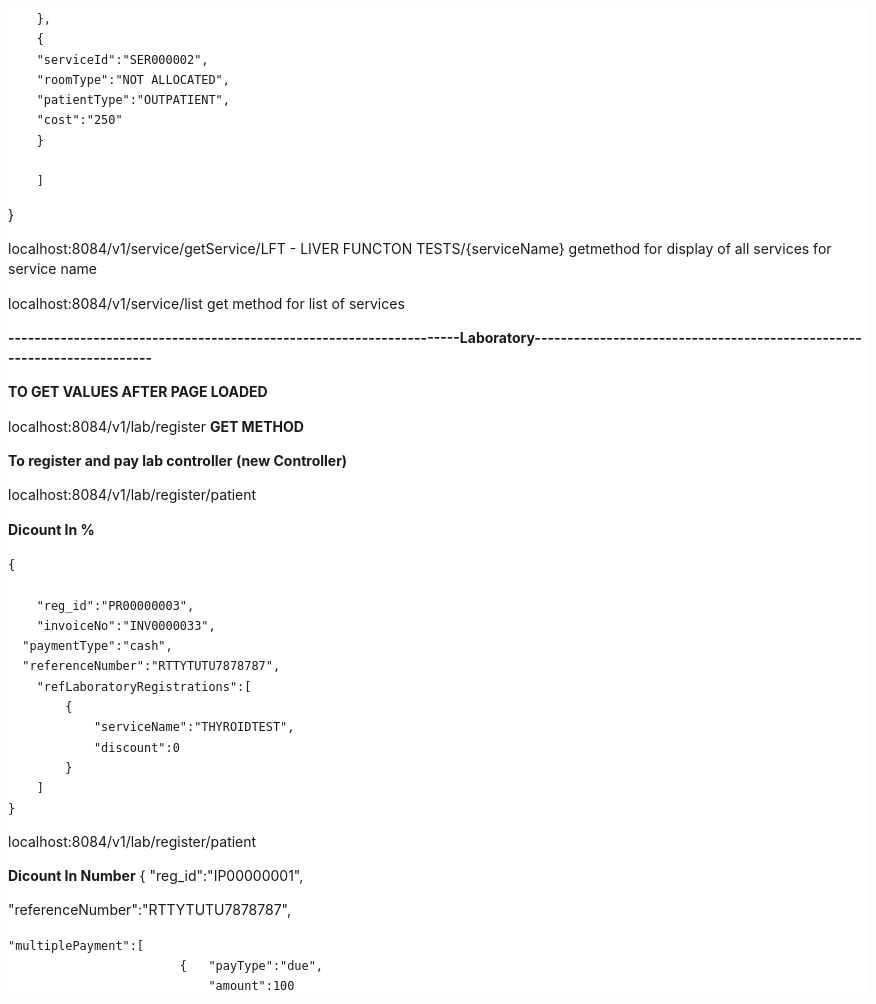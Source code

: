 		},
		{
		"serviceId":"SER000002",
		"roomType":"NOT ALLOCATED",
		"patientType":"OUTPATIENT",
		"cost":"250"
		}
		
		]
	
	
	
}



localhost:8084/v1/service/getService/LFT - LIVER FUNCTON TESTS/{serviceName} getmethod for display of all services for service name

localhost:8084/v1/service/list get method for list of services
	
	

__---------------------------------------------------------------------Laboratory------------------------------------------------------------------------__


__TO GET VALUES AFTER PAGE LOADED__

localhost:8084/v1/lab/register __GET METHOD__

__To register and pay lab controller (new Controller)__

localhost:8084/v1/lab/register/patient

__Dicount In %__


	{

		"reg_id":"PR00000003",	
		"invoiceNo":"INV0000033",
      "paymentType":"cash",
	  "referenceNumber":"RTTYTUTU7878787",
		"refLaboratoryRegistrations":[
			{
				"serviceName":"THYROIDTEST",
				"discount":0
			}
		]
	}


localhost:8084/v1/lab/register/patient

__Dicount In Number__
{
	"reg_id":"IP00000001",	

  "referenceNumber":"RTTYTUTU7878787",
  		
	"multiplePayment":[
							{	"payType":"due",
								"amount":100
								